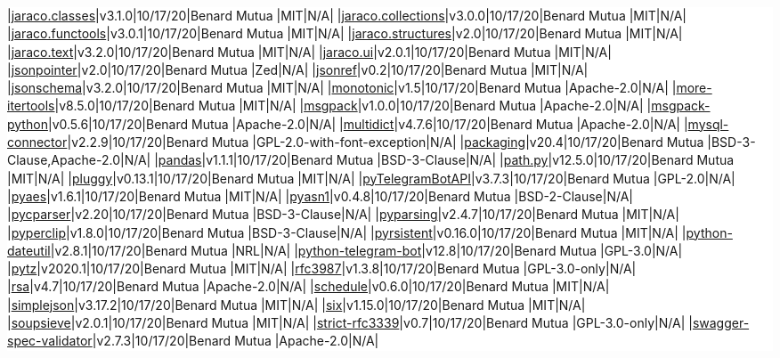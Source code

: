 |[jaraco.classes](https://pypi.org/project/jaraco.classes)|v3.1.0|10/17/20|Benard Mutua |MIT|N/A|
|[jaraco.collections](https://pypi.org/project/jaraco.collections)|v3.0.0|10/17/20|Benard Mutua |MIT|N/A|
|[jaraco.functools](https://pypi.org/project/jaraco.functools)|v3.0.1|10/17/20|Benard Mutua |MIT|N/A|
|[jaraco.structures](https://pypi.org/project/jaraco.structures)|v2.0|10/17/20|Benard Mutua |MIT|N/A|
|[jaraco.text](https://pypi.org/project/jaraco.text)|v3.2.0|10/17/20|Benard Mutua |MIT|N/A|
|[jaraco.ui](https://pypi.org/project/jaraco.ui)|v2.0.1|10/17/20|Benard Mutua |MIT|N/A|
|[jsonpointer](https://pypi.org/project/jsonpointer)|v2.0|10/17/20|Benard Mutua |Zed|N/A|
|[jsonref](https://pypi.org/project/jsonref)|v0.2|10/17/20|Benard Mutua |MIT|N/A|
|[jsonschema](https://pypi.org/project/jsonschema)|v3.2.0|10/17/20|Benard Mutua |MIT|N/A|
|[monotonic](https://pypi.org/project/monotonic)|v1.5|10/17/20|Benard Mutua |Apache-2.0|N/A|
|[more-itertools](https://pypi.org/project/more-itertools)|v8.5.0|10/17/20|Benard Mutua |MIT|N/A|
|[msgpack](https://pypi.org/project/msgpack)|v1.0.0|10/17/20|Benard Mutua |Apache-2.0|N/A|
|[msgpack-python](https://pypi.org/project/msgpack-python)|v0.5.6|10/17/20|Benard Mutua |Apache-2.0|N/A|
|[multidict](https://pypi.org/project/multidict)|v4.7.6|10/17/20|Benard Mutua |Apache-2.0|N/A|
|[mysql-connector](https://pypi.org/project/mysql-connector)|v2.2.9|10/17/20|Benard Mutua |GPL-2.0-with-font-exception|N/A|
|[packaging](https://pypi.org/project/packaging)|v20.4|10/17/20|Benard Mutua |BSD-3-Clause,Apache-2.0|N/A|
|[pandas](https://pypi.org/project/pandas)|v1.1.1|10/17/20|Benard Mutua |BSD-3-Clause|N/A|
|[path.py](https://pypi.org/project/path.py)|v12.5.0|10/17/20|Benard Mutua |MIT|N/A|
|[pluggy](https://pypi.org/project/pluggy)|v0.13.1|10/17/20|Benard Mutua |MIT|N/A|
|[pyTelegramBotAPI](https://pypi.org/project/pyTelegramBotAPI)|v3.7.3|10/17/20|Benard Mutua |GPL-2.0|N/A|
|[pyaes](https://pypi.org/project/pyaes)|v1.6.1|10/17/20|Benard Mutua |MIT|N/A|
|[pyasn1](https://pypi.org/project/pyasn1)|v0.4.8|10/17/20|Benard Mutua |BSD-2-Clause|N/A|
|[pycparser](https://pypi.org/project/pycparser)|v2.20|10/17/20|Benard Mutua |BSD-3-Clause|N/A|
|[pyparsing](https://pypi.org/project/pyparsing)|v2.4.7|10/17/20|Benard Mutua |MIT|N/A|
|[pyperclip](https://pypi.org/project/pyperclip)|v1.8.0|10/17/20|Benard Mutua |BSD-3-Clause|N/A|
|[pyrsistent](https://pypi.org/project/pyrsistent)|v0.16.0|10/17/20|Benard Mutua |MIT|N/A|
|[python-dateutil](https://pypi.org/project/python-dateutil)|v2.8.1|10/17/20|Benard Mutua |NRL|N/A|
|[python-telegram-bot](https://pypi.org/project/python-telegram-bot)|v12.8|10/17/20|Benard Mutua |GPL-3.0|N/A|
|[pytz](https://pypi.org/project/pytz)|v2020.1|10/17/20|Benard Mutua |MIT|N/A|
|[rfc3987](https://pypi.org/project/rfc3987)|v1.3.8|10/17/20|Benard Mutua |GPL-3.0-only|N/A|
|[rsa](https://pypi.org/project/rsa)|v4.7|10/17/20|Benard Mutua |Apache-2.0|N/A|
|[schedule](https://pypi.org/project/schedule)|v0.6.0|10/17/20|Benard Mutua |MIT|N/A|
|[simplejson](https://pypi.org/project/simplejson)|v3.17.2|10/17/20|Benard Mutua |MIT|N/A|
|[six](https://pypi.org/project/six)|v1.15.0|10/17/20|Benard Mutua |MIT|N/A|
|[soupsieve](https://pypi.org/project/soupsieve)|v2.0.1|10/17/20|Benard Mutua |MIT|N/A|
|[strict-rfc3339](https://pypi.org/project/strict-rfc3339)|v0.7|10/17/20|Benard Mutua |GPL-3.0-only|N/A|
|[swagger-spec-validator](https://pypi.org/project/swagger-spec-validator)|v2.7.3|10/17/20|Benard Mutua |Apache-2.0|N/A|